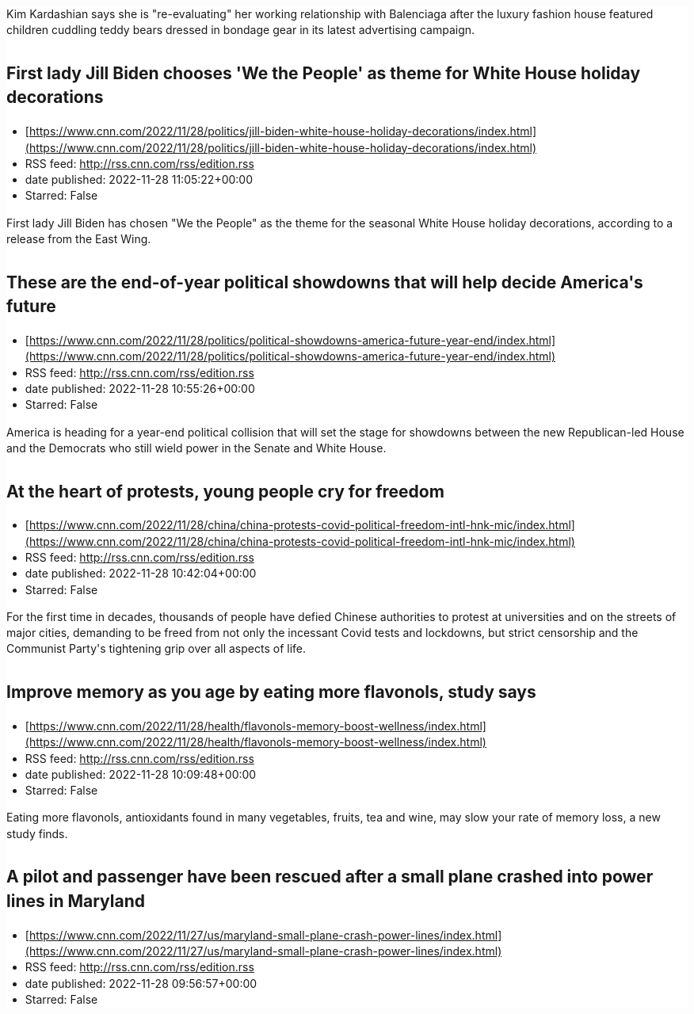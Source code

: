 Kim Kardashian says she is "re-evaluating" her working relationship with Balenciaga after the luxury fashion house featured children cuddling teddy bears dressed in bondage gear in its latest advertising campaign.

## First lady Jill Biden chooses 'We the People' as theme for White House holiday decorations
 - [https://www.cnn.com/2022/11/28/politics/jill-biden-white-house-holiday-decorations/index.html](https://www.cnn.com/2022/11/28/politics/jill-biden-white-house-holiday-decorations/index.html)
 - RSS feed: http://rss.cnn.com/rss/edition.rss
 - date published: 2022-11-28 11:05:22+00:00
 - Starred: False

First lady Jill Biden has chosen "We the People" as the theme for the seasonal White House holiday decorations, according to a release from the East Wing.

## These are the end-of-year political showdowns that will help decide America's future
 - [https://www.cnn.com/2022/11/28/politics/political-showdowns-america-future-year-end/index.html](https://www.cnn.com/2022/11/28/politics/political-showdowns-america-future-year-end/index.html)
 - RSS feed: http://rss.cnn.com/rss/edition.rss
 - date published: 2022-11-28 10:55:26+00:00
 - Starred: False

America is heading for a year-end political collision that will set the stage for showdowns between the new Republican-led House and the Democrats who still wield power in the Senate and White House.

## At the heart of protests, young people cry for freedom
 - [https://www.cnn.com/2022/11/28/china/china-protests-covid-political-freedom-intl-hnk-mic/index.html](https://www.cnn.com/2022/11/28/china/china-protests-covid-political-freedom-intl-hnk-mic/index.html)
 - RSS feed: http://rss.cnn.com/rss/edition.rss
 - date published: 2022-11-28 10:42:04+00:00
 - Starred: False

For the first time in decades, thousands of people have defied Chinese authorities to protest at universities and on the streets of major cities, demanding to be freed from not only the incessant Covid tests and lockdowns, but strict censorship and the Communist Party's tightening grip over all aspects of life.

## Improve memory as you age by eating more flavonols, study says
 - [https://www.cnn.com/2022/11/28/health/flavonols-memory-boost-wellness/index.html](https://www.cnn.com/2022/11/28/health/flavonols-memory-boost-wellness/index.html)
 - RSS feed: http://rss.cnn.com/rss/edition.rss
 - date published: 2022-11-28 10:09:48+00:00
 - Starred: False

Eating more flavonols, antioxidants found in many vegetables, fruits, tea and wine, may slow your rate of memory loss, a new study finds.

## A pilot and passenger have been rescued after a small plane crashed into power lines in Maryland
 - [https://www.cnn.com/2022/11/27/us/maryland-small-plane-crash-power-lines/index.html](https://www.cnn.com/2022/11/27/us/maryland-small-plane-crash-power-lines/index.html)
 - RSS feed: http://rss.cnn.com/rss/edition.rss
 - date published: 2022-11-28 09:56:57+00:00
 - Starred: False
